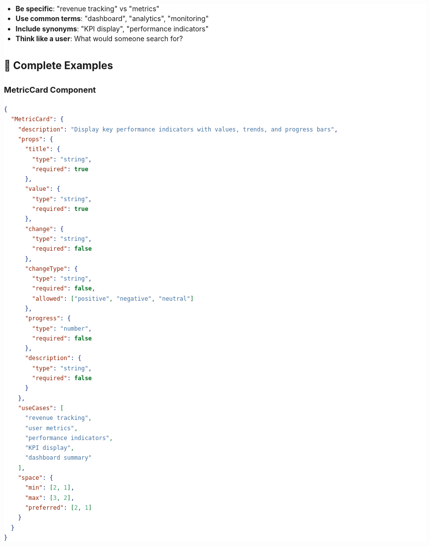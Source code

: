 - **Be specific**: "revenue tracking" vs "metrics"
- **Use common terms**: "dashboard", "analytics", "monitoring"
- **Include synonyms**: "KPI display", "performance indicators"
- **Think like a user**: What would someone search for?

## 📝 Complete Examples

### MetricCard Component

```json
{
  "MetricCard": {
    "description": "Display key performance indicators with values, trends, and progress bars",
    "props": {
      "title": {
        "type": "string",
        "required": true
      },
      "value": {
        "type": "string",
        "required": true
      },
      "change": {
        "type": "string",
        "required": false
      },
      "changeType": {
        "type": "string",
        "required": false,
        "allowed": ["positive", "negative", "neutral"]
      },
      "progress": {
        "type": "number",
        "required": false
      },
      "description": {
        "type": "string",
        "required": false
      }
    },
    "useCases": [
      "revenue tracking",
      "user metrics",
      "performance indicators",
      "KPI display",
      "dashboard summary"
    ],
    "space": {
      "min": [2, 1],
      "max": [3, 2],
      "preferred": [2, 1]
    }
  }
}
```

